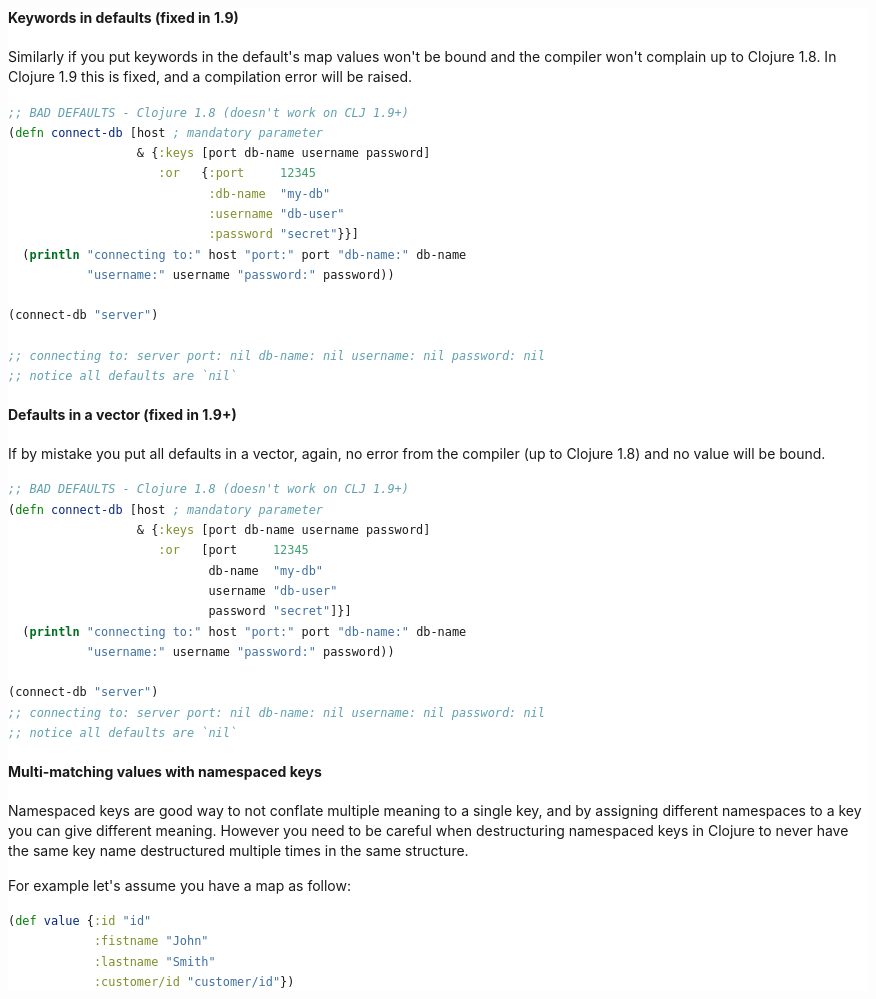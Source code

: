 #### Keywords in defaults (fixed in 1.9)

Similarly if you put keywords in the default's map values won't be
bound and the compiler won't complain up to Clojure 1.8.
In Clojure 1.9 this is fixed, and a compilation error will be raised.

``` clojure
;; BAD DEFAULTS - Clojure 1.8 (doesn't work on CLJ 1.9+)
(defn connect-db [host ; mandatory parameter
                  & {:keys [port db-name username password]
                     :or   {:port     12345
                            :db-name  "my-db"
                            :username "db-user"
                            :password "secret"}}]
  (println "connecting to:" host "port:" port "db-name:" db-name
           "username:" username "password:" password))

(connect-db "server")

;; connecting to: server port: nil db-name: nil username: nil password: nil
;; notice all defaults are `nil`
```

#### Defaults in a vector (fixed in 1.9+)

If by mistake you put all defaults in a vector, again, no error from
the compiler (up to Clojure 1.8) and no value will be bound.

``` clojure
;; BAD DEFAULTS - Clojure 1.8 (doesn't work on CLJ 1.9+)
(defn connect-db [host ; mandatory parameter
                  & {:keys [port db-name username password]
                     :or   [port     12345
                            db-name  "my-db"
                            username "db-user"
                            password "secret"]}]
  (println "connecting to:" host "port:" port "db-name:" db-name
           "username:" username "password:" password))

(connect-db "server")
;; connecting to: server port: nil db-name: nil username: nil password: nil
;; notice all defaults are `nil`
```

#### Multi-matching values with namespaced keys

Namespaced keys are good way to not conflate multiple meaning to a
single key, and by assigning different namespaces to a key you can give
different meaning.  However you need to be careful when destructuring
namespaced keys in Clojure to never have the same key name
destructured multiple times in the same structure.

For example let's assume you have a map as follow:

``` clojure
(def value {:id "id"
            :fistname "John"
            :lastname "Smith"
            :customer/id "customer/id"})

```


   [^1]: [http://hypirion.com/musings/understanding-persistent-vector-pt-1](http://hypirion.com/musings/understanding-persistent-vector-pt-1)
   [^2]: [https://idea.popcount.org/2012-07-25-introduction-to-hamt/](https://idea.popcount.org/2012-07-25-introduction-to-hamt/)
   [^3]: [http://blog.jayfields.com/2010/07/clojure-destructuring.html](http://blog.jayfields.com/2010/07/clojure-destructuring.html)
   [^4]: [Clojure Special Forms](http://clojure.org/special_forms#Special Forms--Binding Forms (Destructuring)-Vector binding destructuring)